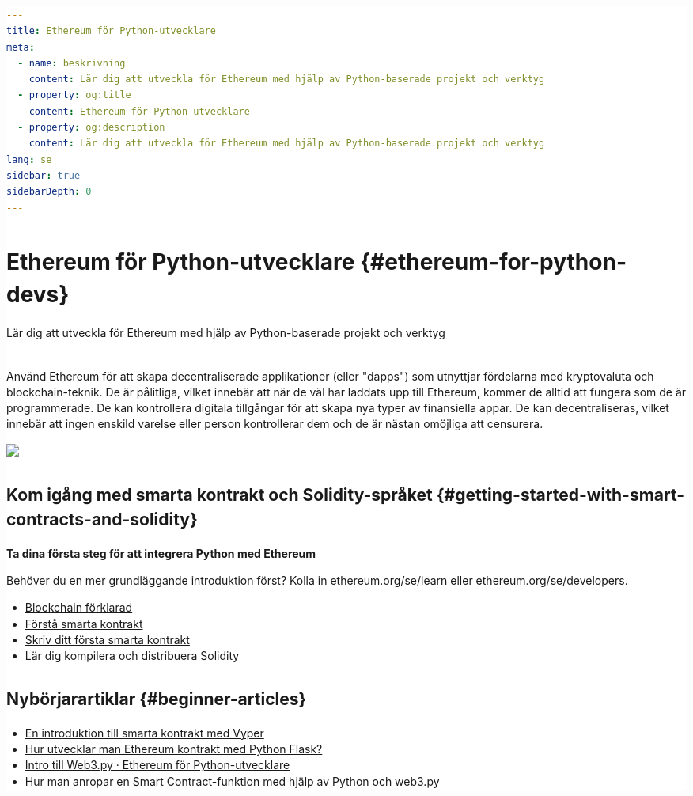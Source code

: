 ```yaml
---
title: Ethereum för Python-utvecklare
meta:
  - name: beskrivning
    content: Lär dig att utveckla för Ethereum med hjälp av Python-baserade projekt och verktyg
  - property: og:title
    content: Ethereum för Python-utvecklare
  - property: og:description
    content: Lär dig att utveckla för Ethereum med hjälp av Python-baserade projekt och verktyg
lang: se
sidebar: true
sidebarDepth: 0
---
```


# Ethereum för Python-utvecklare {#ethereum-for-python-devs}

<div class="featured">Lär dig att utveckla för Ethereum med hjälp av Python-baserade projekt och verktyg</div><br>

Använd Ethereum för att skapa decentraliserade applikationer (eller "dapps") som utnyttjar fördelarna med kryptovaluta och blockchain-teknik. De är pålitliga, vilket innebär att när de väl har laddats upp till Ethereum, kommer de alltid att fungera som de är programmerade. De kan kontrollera digitala tillgångar för att skapa nya typer av finansiella appar. De kan decentraliseras, vilket innebär att ingen enskild varelse eller person kontrollerar dem och de är nästan omöjliga att censurera.

<img src="https://i.imgur.com/VhoX4LM.png" width="100%" />

## Kom igång med smarta kontrakt och Solidity-språket {#getting-started-with-smart-contracts-and-solidity}

**Ta dina första steg för att integrera Python med Ethereum**

Behöver du en mer grundläggande introduktion först? Kolla in [ethereum.org/se/learn](/se/learn/) eller [ethereum.org/se/developers](/se/developers/).

- [Blockchain förklarad](https://kauri.io/article/d55684513211466da7f8cc03987607d5/blockchain-explained)
- [Förstå smarta kontrakt](https://kauri.io/article/e4f66c6079e74a4a9b532148d3158188/ethereum-101-part-5-the-smart-contract)
- [Skriv ditt första smarta kontrakt](https://kauri.io/article/124b7db1d0cf4f47b414f8b13c9d66e2/remix-ide-your-first-smart-contract)
- [Lär dig kompilera och distribuera Solidity](https://kauri.io/article/973c5f54c4434bb1b0160cff8c695369/understanding-smart-contract-compilation-and-deployment)

## Nybörjarartiklar {#beginner-articles}

- [En introduktion till smarta kontrakt med Vyper](https://kauri.io/article/af913a853eaf4db88627b3ff9572b770/v1/an-introduction-to-smart-contracts-with-vyper)
- [Hur utvecklar man Ethereum kontrakt med Python Flask?](https://medium.com/coinmonks/how-to-develop-ethereum-contract-using-python-flask-9758fe65976e)
- [Intro till Web3.py · Ethereum för Python-utvecklare](https://www.dappuniversity.com/articles/web3-py-intro)
- [Hur man anropar en Smart Contract-funktion med hjälp av Python och web3.py](https://stackoverflow.com/questions/57580702/how-to-call-a-smart-contract-function-using-python-and-web3-py)
